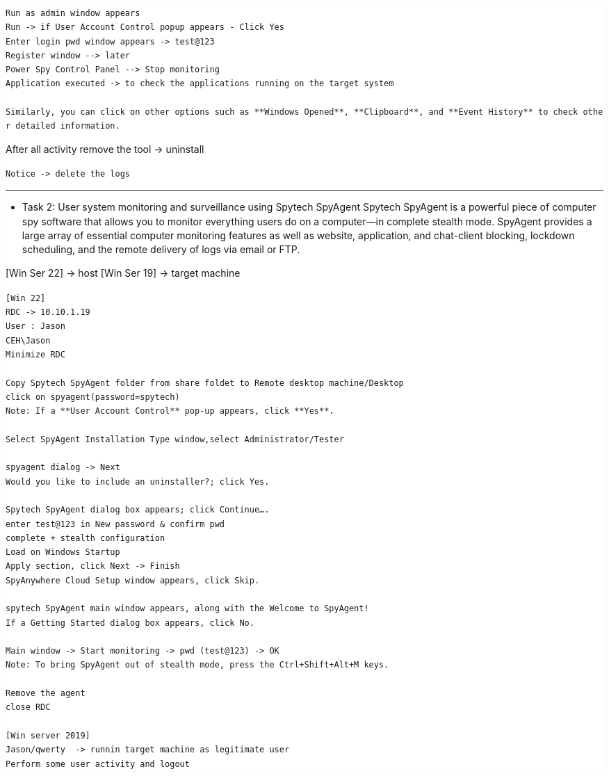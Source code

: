 	Run as admin window appears
	Run -> if User Account Control popup appears - Click Yes
	Enter login pwd window appears -> test@123
	Register window --> later
	Power Spy Control Panel --> Stop monitoring
	Application executed -> to check the applications running on the target system
	
	Similarly, you can click on other options such as **Windows Opened**, **Clipboard**, and **Event History** to check other detailed information.
After all activity remove the tool -> uninstall

	Notice -> delete the logs

-------------

- Task 2: User system monitoring and surveillance using Spytech SpyAgent
  Spytech SpyAgent is a powerful piece of computer spy software that allows you to monitor everything users do on a computer—in complete stealth mode. SpyAgent provides a large array of essential computer monitoring features as well as website, application, and chat-client blocking, lockdown scheduling, and the remote delivery of logs via email or FTP.

[Win Ser 22] -> host [Win Ser 19] -> target machine

	[Win 22]	
	RDC -> 10.10.1.19
	User : Jason
	CEH\Jason
	Minimize RDC
	
	Copy Spytech SpyAgent folder from share foldet to Remote desktop machine/Desktop
	click on spyagent(password=spytech)
	Note: If a **User Account Control** pop-up appears, click **Yes**.
	
	Select SpyAgent Installation Type window,select Administrator/Tester
		
	spyagent dialog -> Next
	Would you like to include an uninstaller?; click Yes.

	Spytech SpyAgent dialog box appears; click Continue….
	enter test@123 in New password & confirm pwd
	complete + stealth configuration
	Load on Windows Startup
	Apply section, click Next -> Finish
	SpyAnywhere Cloud Setup window appears, click Skip.
	
	spytech SpyAgent main window appears, along with the Welcome to SpyAgent!
	If a Getting Started dialog box appears, click No.
	
	Main window -> Start monitoring -> pwd (test@123) -> OK
	Note: To bring SpyAgent out of stealth mode, press the Ctrl+Shift+Alt+M keys.
	
	Remove the agent
	close RDC
	
	[Win server 2019]
	Jason/qwerty  -> runnin target machine as legitimate user
	Perform some user activity and logout
	